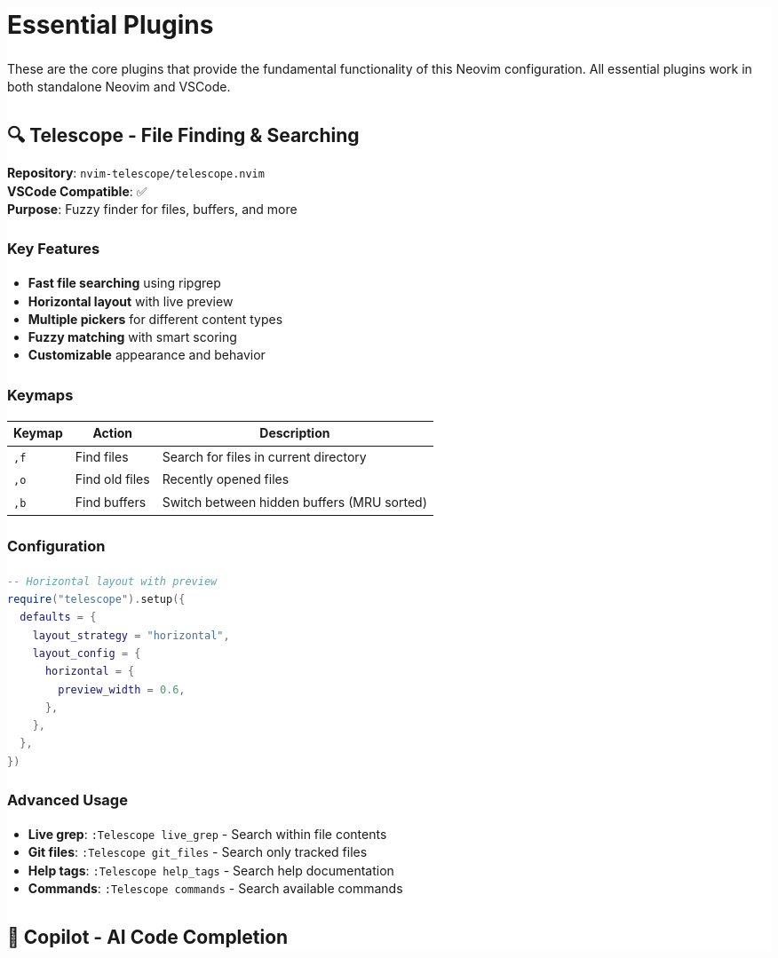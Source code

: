 # Essential Plugins

These are the core plugins that provide the fundamental functionality of this Neovim configuration. All essential plugins work in both standalone Neovim and VSCode.

## 🔍 Telescope - File Finding & Searching

**Repository**: `nvim-telescope/telescope.nvim`  
**VSCode Compatible**: ✅  
**Purpose**: Fuzzy finder for files, buffers, and more

### Key Features
- **Fast file searching** using ripgrep
- **Horizontal layout** with live preview
- **Multiple pickers** for different content types
- **Fuzzy matching** with smart scoring
- **Customizable** appearance and behavior

### Keymaps
| Keymap | Action | Description |
|--------|--------|-------------|
| `,f` | Find files | Search for files in current directory |
| `,o` | Find old files | Recently opened files |
| `,b` | Find buffers | Switch between hidden buffers (MRU sorted) |

### Configuration
```lua
-- Horizontal layout with preview
require("telescope").setup({
  defaults = {
    layout_strategy = "horizontal",
    layout_config = {
      horizontal = {
        preview_width = 0.6,
      },
    },
  },
})
```

### Advanced Usage
- **Live grep**: `:Telescope live_grep` - Search within file contents
- **Git files**: `:Telescope git_files` - Search only tracked files
- **Help tags**: `:Telescope help_tags` - Search help documentation
- **Commands**: `:Telescope commands` - Search available commands

## 🤖 Copilot - AI Code Completion
